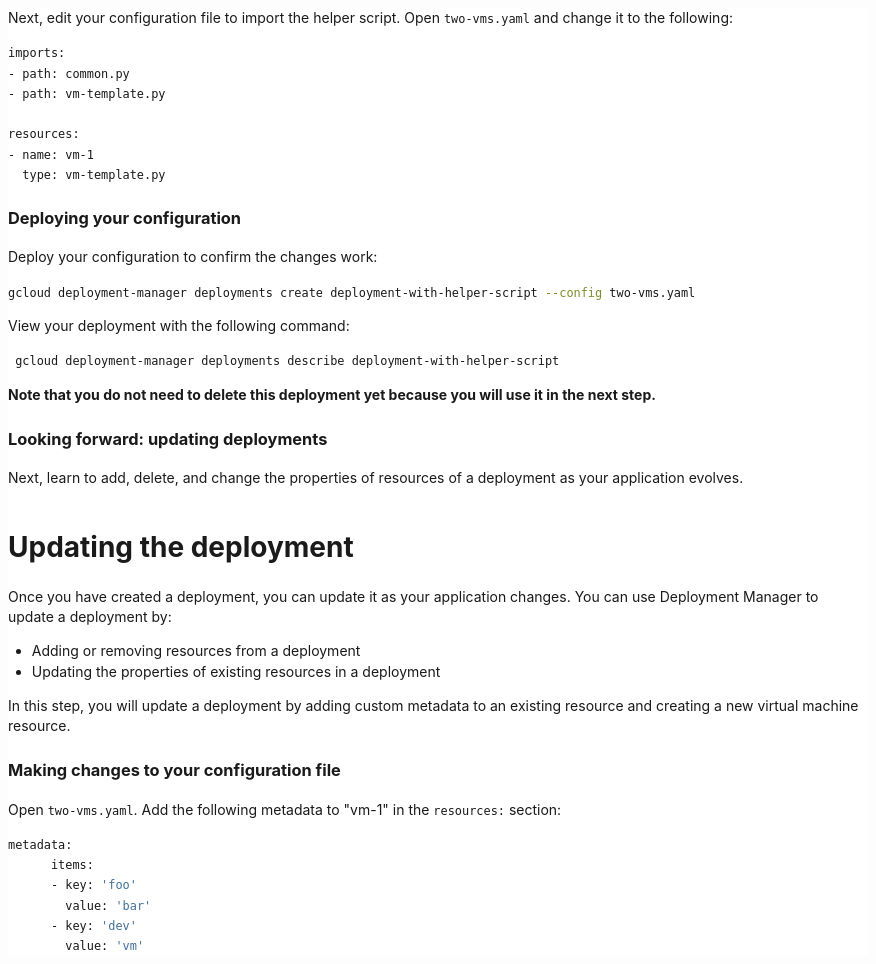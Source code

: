 Next, edit your configuration file to import the helper script. Open `two-vms.yaml` and change it to the following:

```sh  
imports:  
- path: common.py  
- path: vm-template.py

resources:  
- name: vm-1  
  type: vm-template.py  
```

### Deploying your configuration

Deploy your configuration to confirm the changes work:

```sh  
gcloud deployment-manager deployments create deployment-with-helper-script --config two-vms.yaml  
```

View your deployment with the following command:

```sh  
 gcloud deployment-manager deployments describe deployment-with-helper-script  
```

**Note that you do not need to delete this deployment yet because you will use it in the next step.**

### Looking forward: updating deployments

Next, learn to add, delete, and change the properties of resources of a deployment as your application evolves.

# Updating the deployment

Once you have created a deployment, you can update it as your application changes. You can use Deployment Manager to update a deployment by:

+   Adding or removing resources from a deployment
+   Updating the properties of existing resources in a deployment

In this step, you will update a deployment by adding custom metadata to an existing resource and creating a new virtual machine resource.

### Making changes to your configuration file

Open `two-vms.yaml`. Add the following metadata to "vm-1" in the `resources:` section:

```sh  
metadata:  
      items:  
      - key: 'foo'  
        value: 'bar'  
      - key: 'dev'  
        value: 'vm'  
```
